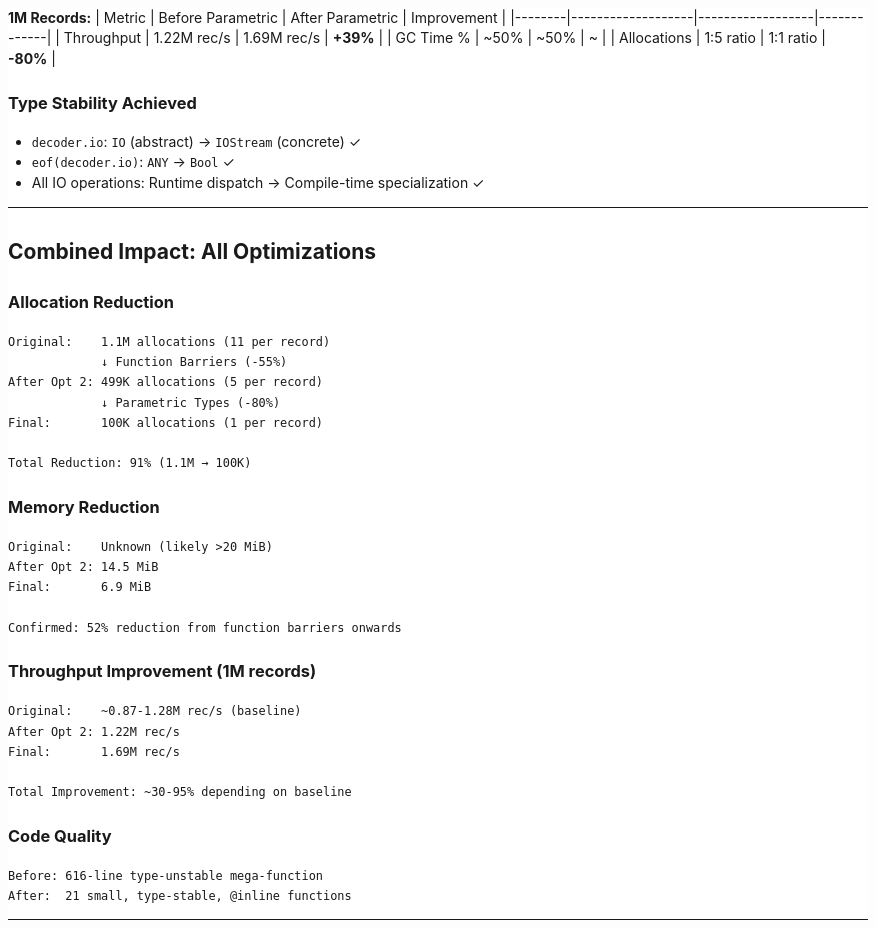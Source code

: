 **1M Records:**
| Metric | Before Parametric | After Parametric | Improvement |
|--------|-------------------|------------------|-------------|
| Throughput | 1.22M rec/s | 1.69M rec/s | **+39%** |
| GC Time % | ~50% | ~50% | ~ |
| Allocations | 1:5 ratio | 1:1 ratio | **-80%** |

### Type Stability Achieved
- `decoder.io`: `IO` (abstract) → `IOStream` (concrete) ✓
- `eof(decoder.io)`: `ANY` → `Bool` ✓
- All IO operations: Runtime dispatch → Compile-time specialization ✓

---

## Combined Impact: All Optimizations

### Allocation Reduction
```
Original:    1.1M allocations (11 per record)
             ↓ Function Barriers (-55%)
After Opt 2: 499K allocations (5 per record)
             ↓ Parametric Types (-80%)
Final:       100K allocations (1 per record)

Total Reduction: 91% (1.1M → 100K)
```

### Memory Reduction
```
Original:    Unknown (likely >20 MiB)
After Opt 2: 14.5 MiB
Final:       6.9 MiB

Confirmed: 52% reduction from function barriers onwards
```

### Throughput Improvement (1M records)
```
Original:    ~0.87-1.28M rec/s (baseline)
After Opt 2: 1.22M rec/s
Final:       1.69M rec/s

Total Improvement: ~30-95% depending on baseline
```

### Code Quality
```
Before: 616-line type-unstable mega-function
After:  21 small, type-stable, @inline functions
```

---